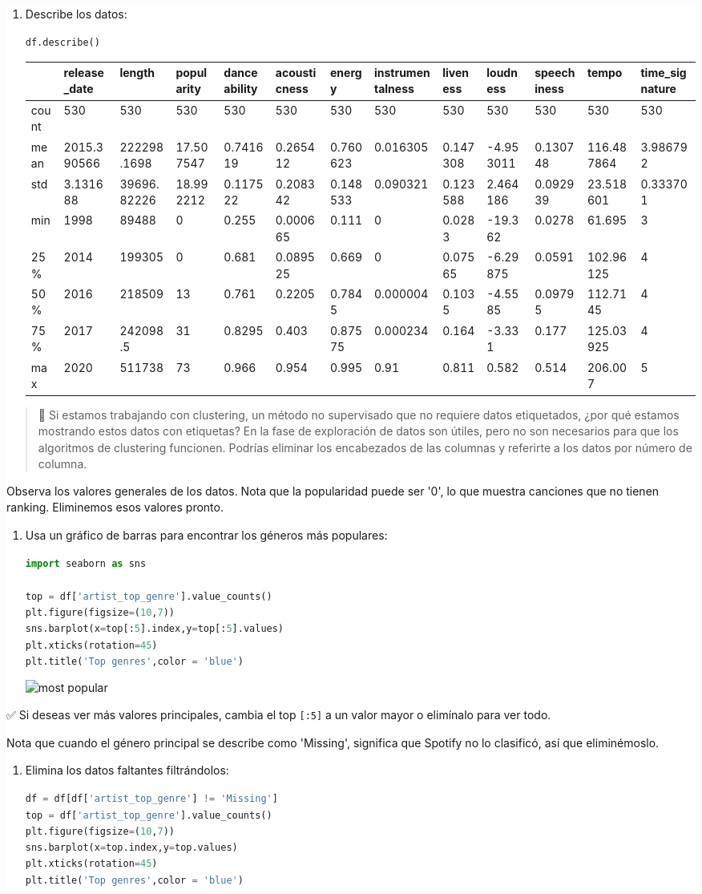 1. Describe los datos:

    ```python
    df.describe()
    ```

    |       | release_date | length      | popularity | danceability | acousticness | energy   | instrumentalness | liveness | loudness  | speechiness | tempo      | time_signature |
    | ----- | ------------ | ----------- | ---------- | ------------ | ------------ | -------- | ---------------- | -------- | --------- | ----------- | ---------- | -------------- |
    | count | 530          | 530         | 530        | 530          | 530          | 530      | 530              | 530      | 530       | 530         | 530        | 530            |
    | mean  | 2015.390566  | 222298.1698 | 17.507547  | 0.741619     | 0.265412     | 0.760623 | 0.016305         | 0.147308 | -4.953011 | 0.130748    | 116.487864 | 3.986792       |
    | std   | 3.131688     | 39696.82226 | 18.992212  | 0.117522     | 0.208342     | 0.148533 | 0.090321         | 0.123588 | 2.464186  | 0.092939    | 23.518601  | 0.333701       |
    | min   | 1998         | 89488       | 0          | 0.255        | 0.000665     | 0.111    | 0                | 0.0283   | -19.362   | 0.0278      | 61.695     | 3              |
    | 25%   | 2014         | 199305      | 0          | 0.681        | 0.089525     | 0.669    | 0                | 0.07565  | -6.29875  | 0.0591      | 102.96125  | 4              |
    | 50%   | 2016         | 218509      | 13         | 0.761        | 0.2205       | 0.7845   | 0.000004         | 0.1035   | -4.5585   | 0.09795     | 112.7145   | 4              |
    | 75%   | 2017         | 242098.5    | 31         | 0.8295       | 0.403        | 0.87575  | 0.000234         | 0.164    | -3.331    | 0.177       | 125.03925  | 4              |
    | max   | 2020         | 511738      | 73         | 0.966        | 0.954        | 0.995    | 0.91             | 0.811    | 0.582     | 0.514       | 206.007    | 5              |

> 🤔 Si estamos trabajando con clustering, un método no supervisado que no requiere datos etiquetados, ¿por qué estamos mostrando estos datos con etiquetas? En la fase de exploración de datos son útiles, pero no son necesarios para que los algoritmos de clustering funcionen. Podrías eliminar los encabezados de las columnas y referirte a los datos por número de columna.

Observa los valores generales de los datos. Nota que la popularidad puede ser '0', lo que muestra canciones que no tienen ranking. Eliminemos esos valores pronto.

1. Usa un gráfico de barras para encontrar los géneros más populares:

    ```python
    import seaborn as sns
    
    top = df['artist_top_genre'].value_counts()
    plt.figure(figsize=(10,7))
    sns.barplot(x=top[:5].index,y=top[:5].values)
    plt.xticks(rotation=45)
    plt.title('Top genres',color = 'blue')
    ```

    ![most popular](../../../../5-Clustering/1-Visualize/images/popular.png)

✅ Si deseas ver más valores principales, cambia el top `[:5]` a un valor mayor o elimínalo para ver todo.

Nota que cuando el género principal se describe como 'Missing', significa que Spotify no lo clasificó, así que eliminémoslo.

1. Elimina los datos faltantes filtrándolos:

    ```python
    df = df[df['artist_top_genre'] != 'Missing']
    top = df['artist_top_genre'].value_counts()
    plt.figure(figsize=(10,7))
    sns.barplot(x=top.index,y=top.values)
    plt.xticks(rotation=45)
    plt.title('Top genres',color = 'blue')
    ```
